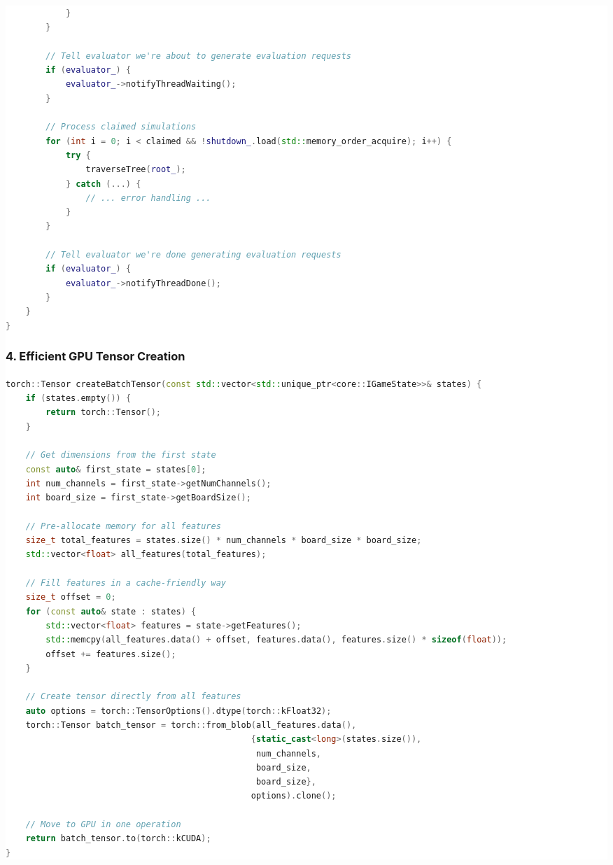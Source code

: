 ```cpp
            }
        }
        
        // Tell evaluator we're about to generate evaluation requests
        if (evaluator_) {
            evaluator_->notifyThreadWaiting();
        }
        
        // Process claimed simulations
        for (int i = 0; i < claimed && !shutdown_.load(std::memory_order_acquire); i++) {
            try {
                traverseTree(root_);
            } catch (...) {
                // ... error handling ...
            }
        }
        
        // Tell evaluator we're done generating evaluation requests
        if (evaluator_) {
            evaluator_->notifyThreadDone();
        }
    }
}
```

### 4. Efficient GPU Tensor Creation

```cpp
torch::Tensor createBatchTensor(const std::vector<std::unique_ptr<core::IGameState>>& states) {
    if (states.empty()) {
        return torch::Tensor();
    }
    
    // Get dimensions from the first state
    const auto& first_state = states[0];
    int num_channels = first_state->getNumChannels();
    int board_size = first_state->getBoardSize();
    
    // Pre-allocate memory for all features
    size_t total_features = states.size() * num_channels * board_size * board_size;
    std::vector<float> all_features(total_features);
    
    // Fill features in a cache-friendly way
    size_t offset = 0;
    for (const auto& state : states) {
        std::vector<float> features = state->getFeatures();
        std::memcpy(all_features.data() + offset, features.data(), features.size() * sizeof(float));
        offset += features.size();
    }
    
    // Create tensor directly from all features
    auto options = torch::TensorOptions().dtype(torch::kFloat32);
    torch::Tensor batch_tensor = torch::from_blob(all_features.data(), 
                                                 {static_cast<long>(states.size()), 
                                                  num_channels, 
                                                  board_size, 
                                                  board_size}, 
                                                 options).clone();
    
    // Move to GPU in one operation
    return batch_tensor.to(torch::kCUDA);
}
```